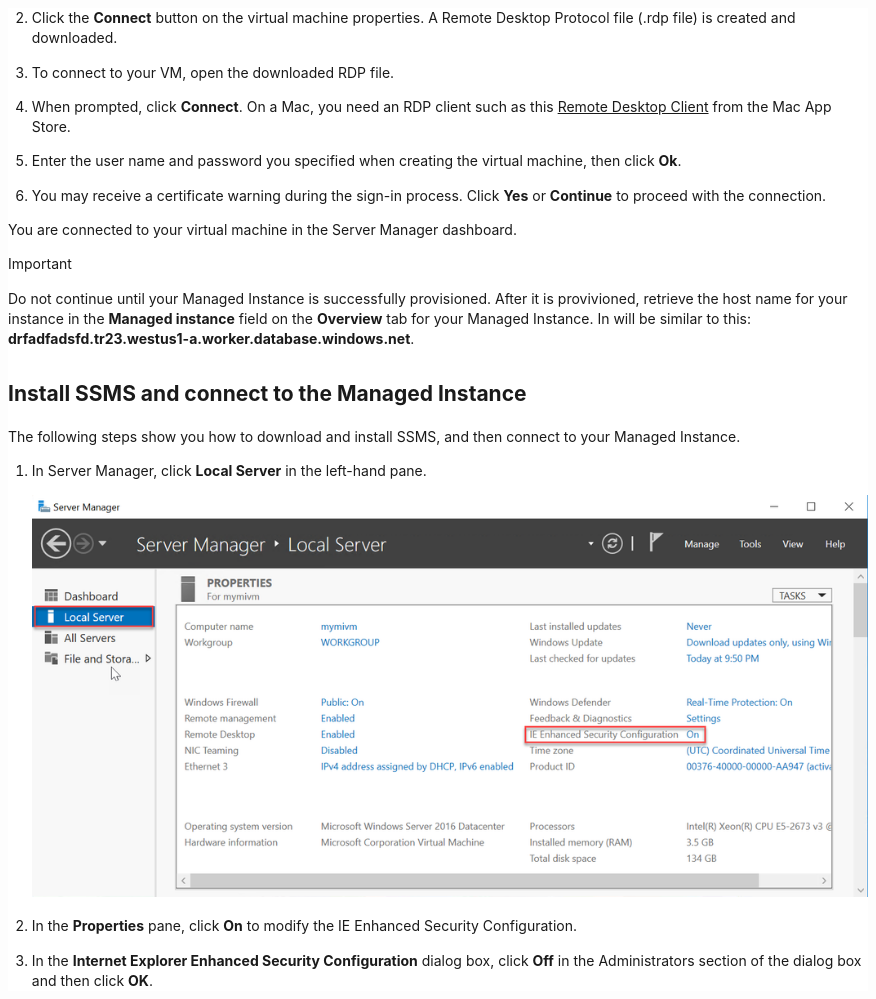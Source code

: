 2. Click the **Connect** button on the virtual machine properties. A Remote Desktop Protocol file (.rdp file) is created and downloaded.
3. To connect to your VM, open the downloaded RDP file. 
4. When prompted, click **Connect**. On a Mac, you need an RDP client such as this [Remote Desktop Client](https://itunes.apple.com/us/app/microsoft-remote-desktop/id715768417?mt=12) from the Mac App Store.

5. Enter the user name and password you specified when creating the virtual machine, then click **Ok**.

6. You may receive a certificate warning during the sign-in process. Click **Yes** or **Continue** to proceed with the connection.

You are connected to your virtual machine in the Server Manager dashboard.

> [!IMPORTANT]
> Do not continue until your Managed Instance is successfully provisioned. After it is provivioned, retrieve the host name for your instance in the **Managed instance** field on the **Overview** tab for your Managed Instance. In will be similar to this: **drfadfadsfd.tr23.westus1-a.worker.database.windows.net**.

## Install SSMS and connect to the Managed Instance

The following steps show you how to download and install SSMS, and then connect to your Managed Instance.

1. In Server Manager, click **Local Server** in the left-hand pane.

    ![server manager properties](./media/sql-database-managed-instance-tutorial/server-manager-properties.png)  

2. In the **Properties** pane, click **On** to modify the IE Enhanced Security Configuration.
3. In the **Internet Explorer Enhanced Security Configuration** dialog box, click **Off** in the Administrators section of the dialog box and then click **OK**.
